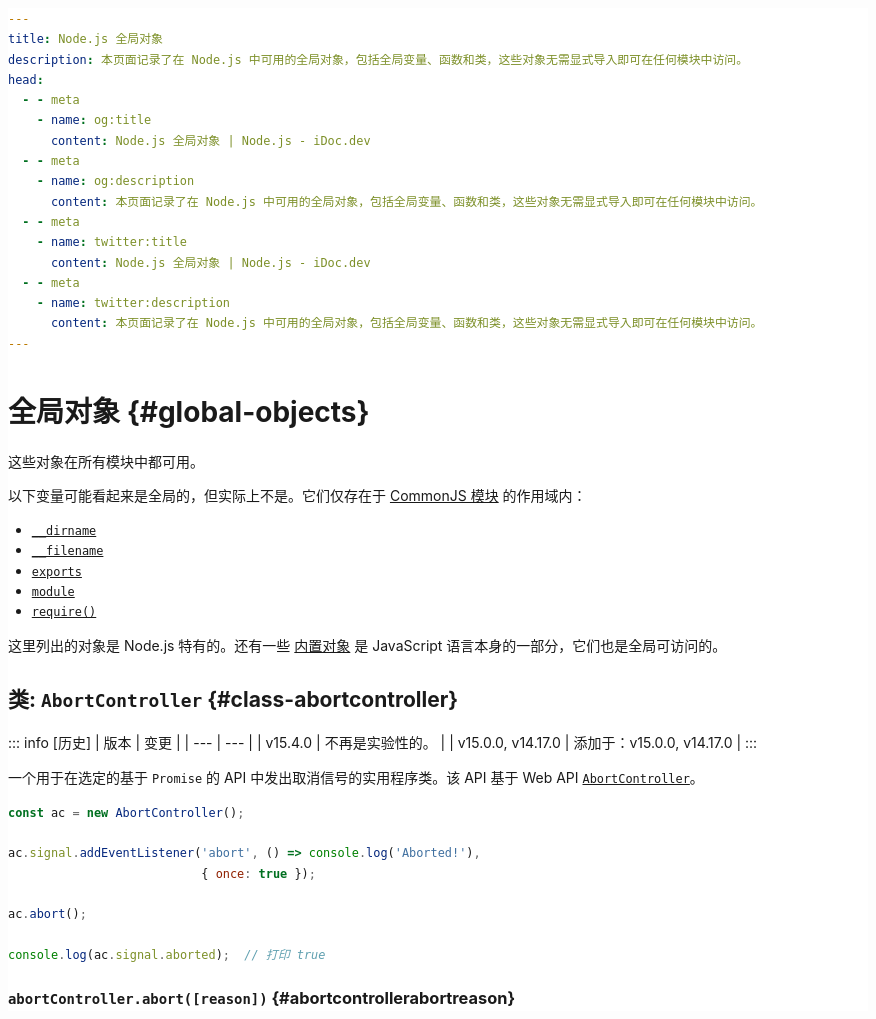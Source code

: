 ```yaml
---
title: Node.js 全局对象
description: 本页面记录了在 Node.js 中可用的全局对象，包括全局变量、函数和类，这些对象无需显式导入即可在任何模块中访问。
head:
  - - meta
    - name: og:title
      content: Node.js 全局对象 | Node.js - iDoc.dev
  - - meta
    - name: og:description
      content: 本页面记录了在 Node.js 中可用的全局对象，包括全局变量、函数和类，这些对象无需显式导入即可在任何模块中访问。
  - - meta
    - name: twitter:title
      content: Node.js 全局对象 | Node.js - iDoc.dev
  - - meta
    - name: twitter:description
      content: 本页面记录了在 Node.js 中可用的全局对象，包括全局变量、函数和类，这些对象无需显式导入即可在任何模块中访问。
---
```



# 全局对象 {#global-objects}

这些对象在所有模块中都可用。

以下变量可能看起来是全局的，但实际上不是。它们仅存在于 [CommonJS 模块](/zh/nodejs/api/modules) 的作用域内：

- [`__dirname`](/zh/nodejs/api/modules#__dirname)
- [`__filename`](/zh/nodejs/api/modules#__filename)
- [`exports`](/zh/nodejs/api/modules#exports)
- [`module`](/zh/nodejs/api/modules#module)
- [`require()`](/zh/nodejs/api/modules#requireid)

这里列出的对象是 Node.js 特有的。还有一些 [内置对象](https://developer.mozilla.org/en-US/docs/Web/JavaScript/Reference/Global_Objects) 是 JavaScript 语言本身的一部分，它们也是全局可访问的。

## 类: `AbortController` {#class-abortcontroller}

::: info [历史]
| 版本 | 变更 |
| --- | --- |
| v15.4.0 | 不再是实验性的。 |
| v15.0.0, v14.17.0 | 添加于：v15.0.0, v14.17.0 |
:::

一个用于在选定的基于 `Promise` 的 API 中发出取消信号的实用程序类。该 API 基于 Web API [`AbortController`](https://developer.mozilla.org/en-US/docs/Web/API/AbortController)。

```js [ESM]
const ac = new AbortController();

ac.signal.addEventListener('abort', () => console.log('Aborted!'),
                           { once: true });

ac.abort();

console.log(ac.signal.aborted);  // 打印 true
```
### `abortController.abort([reason])` {#abortcontrollerabortreason}
